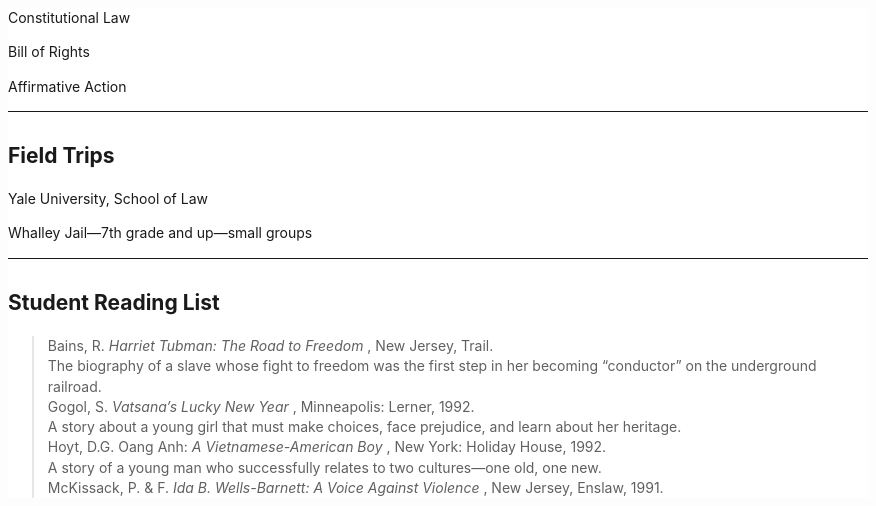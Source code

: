  </p>
 <p>
  Constitutional Law
 </p>
 <p>
  Bill of Rights
 </p>
 <p>
  Affirmative Action
 </p>
<hr/>
 <h2>
  Field Trips
 </h2>
 Yale University, School of Law
 <p>
  Whalley Jail—7th grade and up—small groups
 </p>
<hr/>
 <h2>
  Student Reading List
 </h2>
 <blockquote>
  <dl>
   <dt>
    Bains, R.
    <i>
     Harriet Tubman: The Road to Freedom
    </i>
    , New Jersey, Trail.
    <dt>
     <span class="indent">
     </span>
     The biography of a slave whose fight to freedom was the first step in her becoming “conductor” on the underground railroad.
     <dt>
      Gogol, S.
      <i>
       Vatsana’s Lucky New Year
      </i>
      , Minneapolis: Lerner, 1992.
      <dt>
       <span class="indent">
       </span>
       A story about a young girl that must make choices, face prejudice, and learn about her heritage.
       <dt>
        Hoyt, D.G. Oang Anh:
        <i>
         A Vietnamese-American Boy
        </i>
        , New York: Holiday House, 1992.
        <dt>
         <span class="indent">
         </span>
         A story of a young man who successfully relates to two cultures—one old, one new.
         <dt>
          McKissack, P. &amp; F.
          <i>
           Ida B. Wells-Barnett: A Voice Against Violence
          </i>
          , New Jersey, Enslaw, 1991.
          <dt>
           <span class="indent">
           </span>